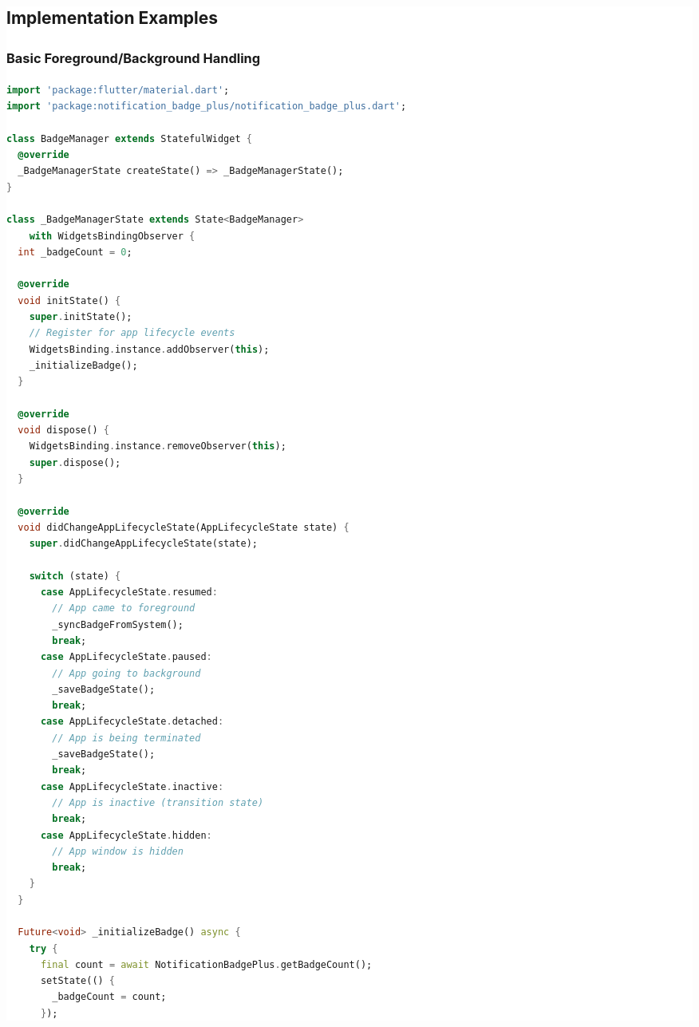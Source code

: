 ## Implementation Examples

### Basic Foreground/Background Handling

```dart
import 'package:flutter/material.dart';
import 'package:notification_badge_plus/notification_badge_plus.dart';

class BadgeManager extends StatefulWidget {
  @override
  _BadgeManagerState createState() => _BadgeManagerState();
}

class _BadgeManagerState extends State<BadgeManager> 
    with WidgetsBindingObserver {
  int _badgeCount = 0;

  @override
  void initState() {
    super.initState();
    // Register for app lifecycle events
    WidgetsBinding.instance.addObserver(this);
    _initializeBadge();
  }

  @override
  void dispose() {
    WidgetsBinding.instance.removeObserver(this);
    super.dispose();
  }

  @override
  void didChangeAppLifecycleState(AppLifecycleState state) {
    super.didChangeAppLifecycleState(state);
    
    switch (state) {
      case AppLifecycleState.resumed:
        // App came to foreground
        _syncBadgeFromSystem();
        break;
      case AppLifecycleState.paused:
        // App going to background
        _saveBadgeState();
        break;
      case AppLifecycleState.detached:
        // App is being terminated
        _saveBadgeState();
        break;
      case AppLifecycleState.inactive:
        // App is inactive (transition state)
        break;
      case AppLifecycleState.hidden:
        // App window is hidden
        break;
    }
  }

  Future<void> _initializeBadge() async {
    try {
      final count = await NotificationBadgePlus.getBadgeCount();
      setState(() {
        _badgeCount = count;
      });
```